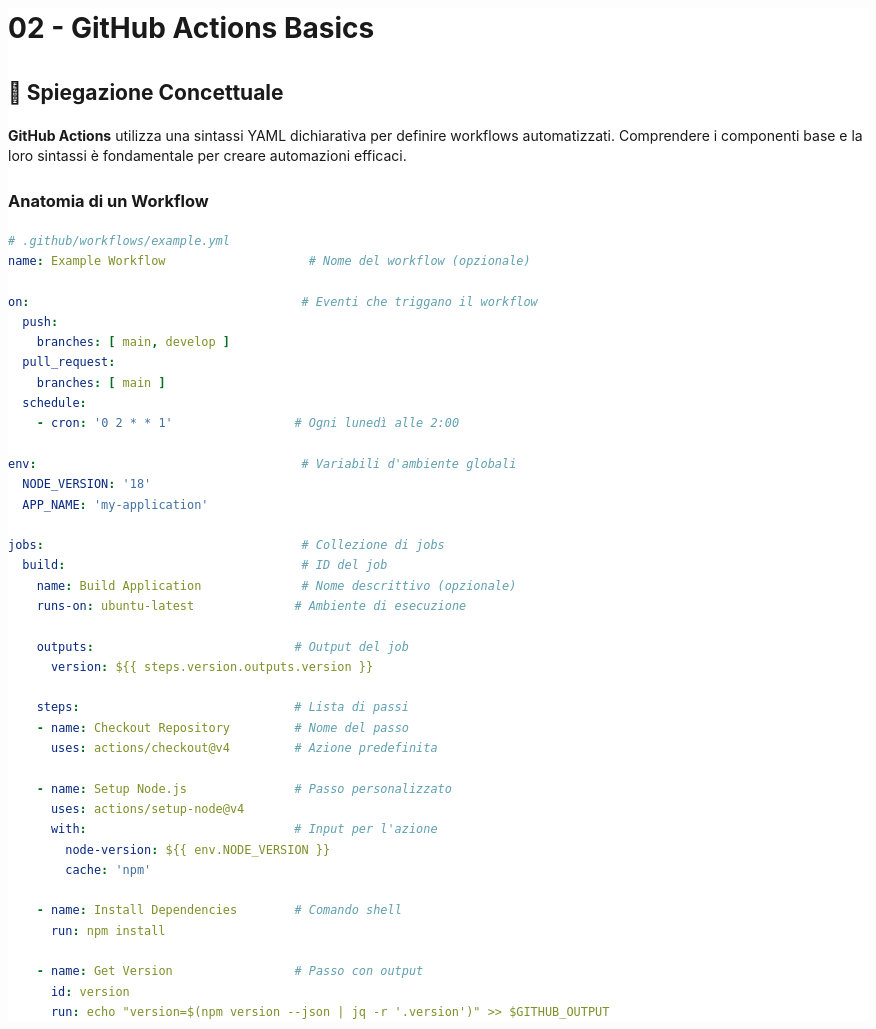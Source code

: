 # 02 - GitHub Actions Basics

## 📖 Spiegazione Concettuale

**GitHub Actions** utilizza una sintassi YAML dichiarativa per definire workflows automatizzati. Comprendere i componenti base e la loro sintassi è fondamentale per creare automazioni efficaci.

### Anatomia di un Workflow

```yaml
# .github/workflows/example.yml
name: Example Workflow                    # Nome del workflow (opzionale)

on:                                      # Eventi che triggano il workflow
  push:
    branches: [ main, develop ]
  pull_request:
    branches: [ main ]
  schedule:
    - cron: '0 2 * * 1'                 # Ogni lunedì alle 2:00

env:                                     # Variabili d'ambiente globali
  NODE_VERSION: '18'
  APP_NAME: 'my-application'

jobs:                                    # Collezione di jobs
  build:                                 # ID del job
    name: Build Application              # Nome descrittivo (opzionale)
    runs-on: ubuntu-latest              # Ambiente di esecuzione
    
    outputs:                            # Output del job
      version: ${{ steps.version.outputs.version }}
    
    steps:                              # Lista di passi
    - name: Checkout Repository         # Nome del passo
      uses: actions/checkout@v4         # Azione predefinita
      
    - name: Setup Node.js               # Passo personalizzato
      uses: actions/setup-node@v4
      with:                             # Input per l'azione
        node-version: ${{ env.NODE_VERSION }}
        cache: 'npm'
        
    - name: Install Dependencies        # Comando shell
      run: npm install
      
    - name: Get Version                 # Passo con output
      id: version
      run: echo "version=$(npm version --json | jq -r '.version')" >> $GITHUB_OUTPUT
```
